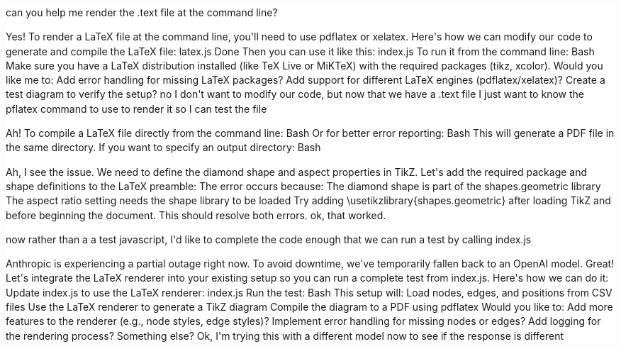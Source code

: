 can you help me render the .text file at the command line?

Yes! To render a LaTeX file at the command line, you'll need to use pdflatex or xelatex. Here's how we can modify our code to generate and compile the LaTeX file:
latex.js
Done
Then you can use it like this:
index.js
To run it from the command line:
Bash
Make sure you have a LaTeX distribution installed (like TeX Live or MiKTeX) with the required packages (tikz, xcolor).
Would you like me to:
Add error handling for missing LaTeX packages?
Add support for different LaTeX engines (pdflatex/xelatex)?
Create a test diagram to verify the setup?
no I don't want to modify our code, but now that we have a .text file I just want to know the pflatex command to use to render it so I can test the file

Ah! To compile a LaTeX file directly from the command line:
Bash
Or for better error reporting:
Bash
This will generate a PDF file in the same directory. If you want to specify an output directory:
Bash


Ah, I see the issue. We need to define the diamond shape and aspect properties in TikZ. Let's add the required package and shape definitions to the LaTeX preamble:
The error occurs because:
The diamond shape is part of the shapes.geometric library
The aspect ratio setting needs the shape library to be loaded
Try adding \usetikzlibrary{shapes.geometric} after loading TikZ and before beginning the document. This should resolve both errors.
ok, that worked.

now rather than a a test javascript, I'd like to complete the code enough that we can run a test by calling index.js

Anthropic is experiencing a partial outage right now. To avoid downtime, we've temporarily fallen back to an OpenAI model.
Great! Let's integrate the LaTeX renderer into your existing setup so you can run a complete test from index.js. Here's how we can do it:
Update index.js to use the LaTeX renderer:
index.js
Run the test:
Bash
This setup will:
Load nodes, edges, and positions from CSV files
Use the LaTeX renderer to generate a TikZ diagram
Compile the diagram to a PDF using pdflatex
Would you like to:
Add more features to the renderer (e.g., node styles, edge styles)?
Implement error handling for missing nodes or edges?
Add logging for the rendering process?
Something else?
Ok, I'm trying this with a different model now to see if the response is different
